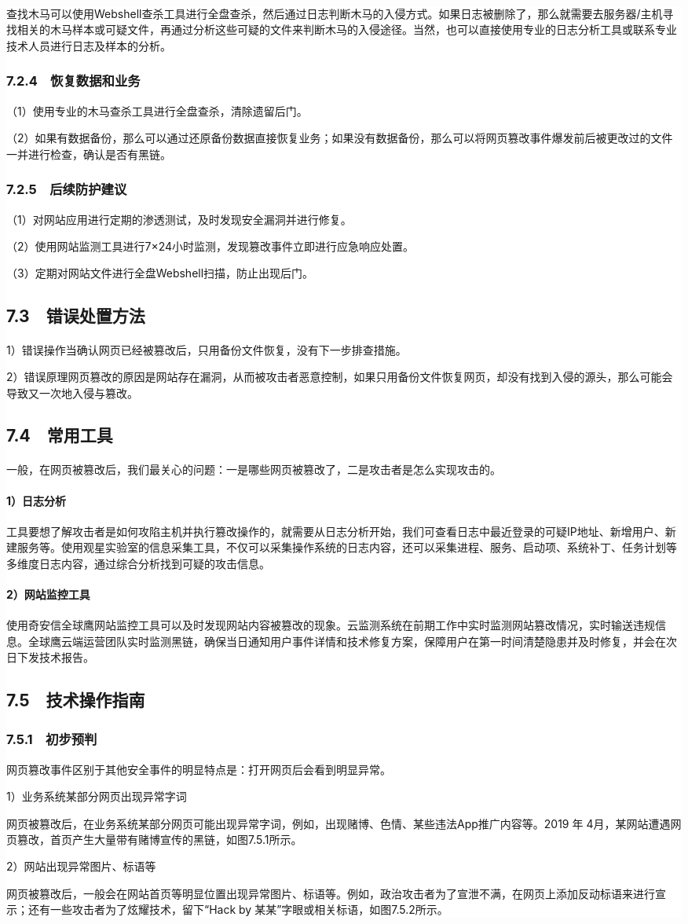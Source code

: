 查找木马可以使用Webshell查杀工具进行全盘查杀，然后通过日志判断木马的入侵方式。如果日志被删除了，那么就需要去服务器/主机寻找相关的木马样本或可疑文件，再通过分析这些可疑的文件来判断木马的入侵途径。当然，也可以直接使用专业的日志分析工具或联系专业技术人员进行日志及样本的分析。

### 7.2.4　恢复数据和业务

（1）使用专业的木马查杀工具进行全盘查杀，清除遗留后门。

（2）如果有数据备份，那么可以通过还原备份数据直接恢复业务；如果没有数据备份，那么可以将网页篡改事件爆发前后被更改过的文件一并进行检查，确认是否有黑链。

### 7.2.5　后续防护建议

（1）对网站应用进行定期的渗透测试，及时发现安全漏洞并进行修复。

（2）使用网站监测工具进行7×24小时监测，发现篡改事件立即进行应急响应处置。

（3）定期对网站文件进行全盘Webshell扫描，防止出现后门。



## 7.3　错误处置方法

1）错误操作当确认网页已经被篡改后，只用备份文件恢复，没有下一步排查措施。

2）错误原理网页篡改的原因是网站存在漏洞，从而被攻击者恶意控制，如果只用备份文件恢复网页，却没有找到入侵的源头，那么可能会导致又一次地入侵与篡改。



## 7.4　常用工具

一般，在网页被篡改后，我们最关心的问题：一是哪些网页被篡改了，二是攻击者是怎么实现攻击的。

#### 1）日志分析

工具要想了解攻击者是如何攻陷主机并执行篡改操作的，就需要从日志分析开始，我们可查看日志中最近登录的可疑IP地址、新增用户、新建服务等。使用观星实验室的信息采集工具，不仅可以采集操作系统的日志内容，还可以采集进程、服务、启动项、系统补丁、任务计划等多维度日志内容，通过综合分析找到可疑的攻击信息。

#### 2）网站监控工具

使用奇安信全球鹰网站监控工具可以及时发现网站内容被篡改的现象。云监测系统在前期工作中实时监测网站篡改情况，实时输送违规信息。全球鹰云端运营团队实时监测黑链，确保当日通知用户事件详情和技术修复方案，保障用户在第一时间清楚隐患并及时修复，并会在次日下发技术报告。



## 7.5　技术操作指南

### 7.5.1　初步预判

网页篡改事件区别于其他安全事件的明显特点是：打开网页后会看到明显异常。

1）业务系统某部分网页出现异常字词

网页被篡改后，在业务系统某部分网页可能出现异常字词，例如，出现赌博、色情、某些违法App推广内容等。2019 年 4月，某网站遭遇网页篡改，首页产生大量带有赌博宣传的黑链，如图7.5.1所示。

2）网站出现异常图片、标语等

网页被篡改后，一般会在网站首页等明显位置出现异常图片、标语等。例如，政治攻击者为了宣泄不满，在网页上添加反动标语来进行宣示；还有一些攻击者为了炫耀技术，留下“Hack by 某某”字眼或相关标语，如图7.5.2所示。
